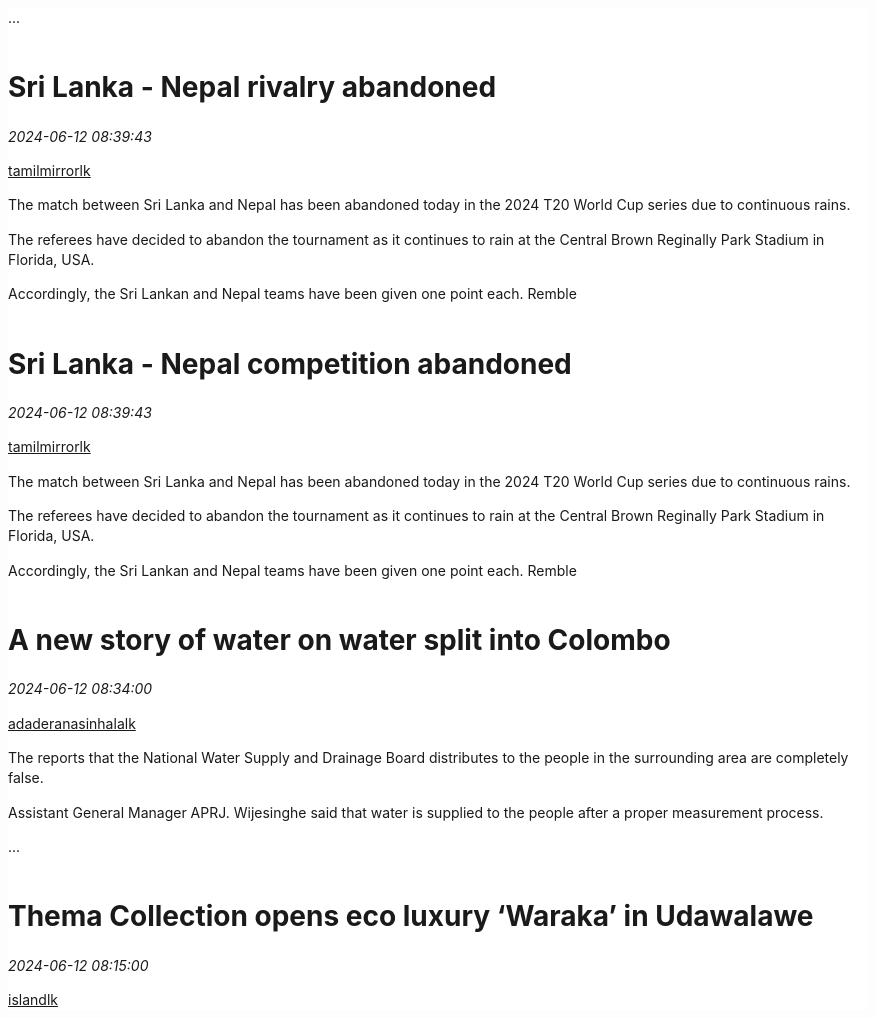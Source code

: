 ...



# Sri Lanka - Nepal rivalry abandoned

*2024-06-12 08:39:43*

[tamilmirrorlk](https://www.tamilmirror.lk/செய்திகள்/இலங்கை-நேபாளத்திற்கு-இடையிலான-போட்டி-கைவிடப்பட்டது/175-338794)

The match between Sri Lanka and Nepal has been abandoned today in the 2024 T20 World Cup series due to continuous rains.

The referees have decided to abandon the tournament as it continues to rain at the Central Brown Reginally Park Stadium in Florida, USA.

Accordingly, the Sri Lankan and Nepal teams have been given one point each. Remble



# Sri Lanka - Nepal competition abandoned

*2024-06-12 08:39:43*

[tamilmirrorlk](https://www.tamilmirror.lk/செய்திகள்/இலங்கை-நேபாள-போட்டி-கைவிடப்பட்டது/175-338794)

The match between Sri Lanka and Nepal has been abandoned today in the 2024 T20 World Cup series due to continuous rains.

The referees have decided to abandon the tournament as it continues to rain at the Central Brown Reginally Park Stadium in Florida, USA.

Accordingly, the Sri Lankan and Nepal teams have been given one point each. Remble



# A new story of water on water split into Colombo

*2024-06-12 08:34:00*

[adaderanasinhalalk](http://sinhala.adaderana.lk/news/197666)

The reports that the National Water Supply and Drainage Board distributes to the people in the surrounding area are completely false.

Assistant General Manager APRJ. Wijesinghe said that water is supplied to the people after a proper measurement process.

...



# Thema Collection opens eco luxury ‘Waraka’ in Udawalawe

*2024-06-12 08:15:00*

[islandlk](http://island.lk/thema-collection-opens-eco-luxury-waraka-in-udawalawe/)

